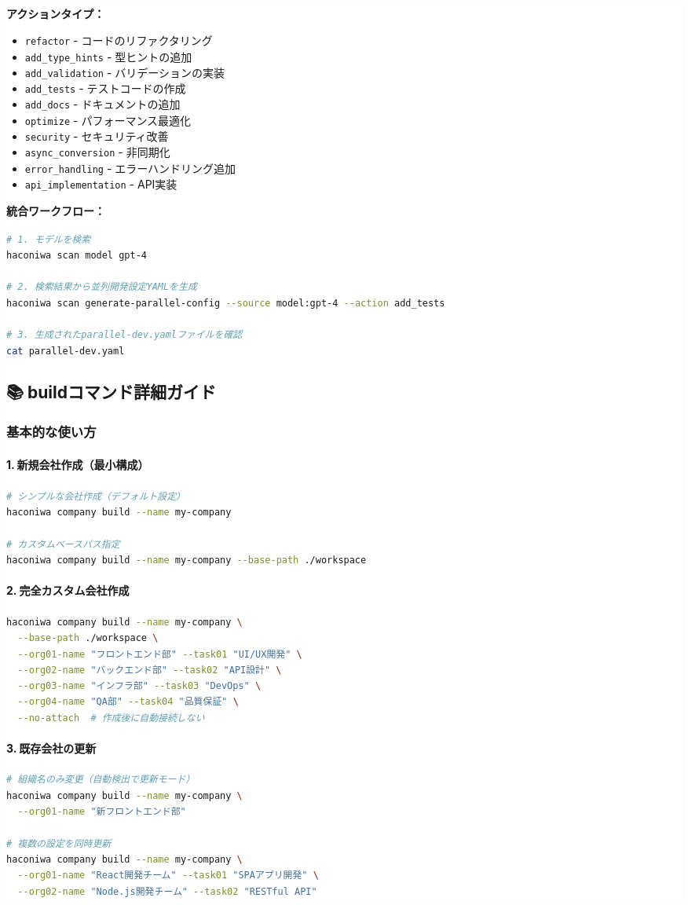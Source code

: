 **アクションタイプ：**
- `refactor` - コードのリファクタリング
- `add_type_hints` - 型ヒントの追加
- `add_validation` - バリデーションの実装
- `add_tests` - テストコードの作成
- `add_docs` - ドキュメントの追加
- `optimize` - パフォーマンス最適化
- `security` - セキュリティ改善
- `async_conversion` - 非同期化
- `error_handling` - エラーハンドリング追加
- `api_implementation` - API実装

**統合ワークフロー：**
```bash
# 1. モデルを検索
haconiwa scan model gpt-4

# 2. 検索結果から並列開発設定YAMLを生成
haconiwa scan generate-parallel-config --source model:gpt-4 --action add_tests

# 3. 生成されたparallel-dev.yamlファイルを確認
cat parallel-dev.yaml
```

## 📚 buildコマンド詳細ガイド

### 基本的な使い方

#### 1. 新規会社作成（最小構成）
```bash
# シンプルな会社作成（デフォルト設定）
haconiwa company build --name my-company

# カスタムベースパス指定
haconiwa company build --name my-company --base-path ./workspace
```

#### 2. 完全カスタム会社作成
```bash
haconiwa company build --name my-company \
  --base-path ./workspace \
  --org01-name "フロントエンド部" --task01 "UI/UX開発" \
  --org02-name "バックエンド部" --task02 "API設計" \
  --org03-name "インフラ部" --task03 "DevOps" \
  --org04-name "QA部" --task04 "品質保証" \
  --no-attach  # 作成後に自動接続しない
```

#### 3. 既存会社の更新
```bash
# 組織名のみ変更（自動検出で更新モード）
haconiwa company build --name my-company \
  --org01-name "新フロントエンド部"

# 複数の設定を同時更新
haconiwa company build --name my-company \
  --org01-name "React開発チーム" --task01 "SPAアプリ開発" \
  --org02-name "Node.js開発チーム" --task02 "RESTful API"
```
